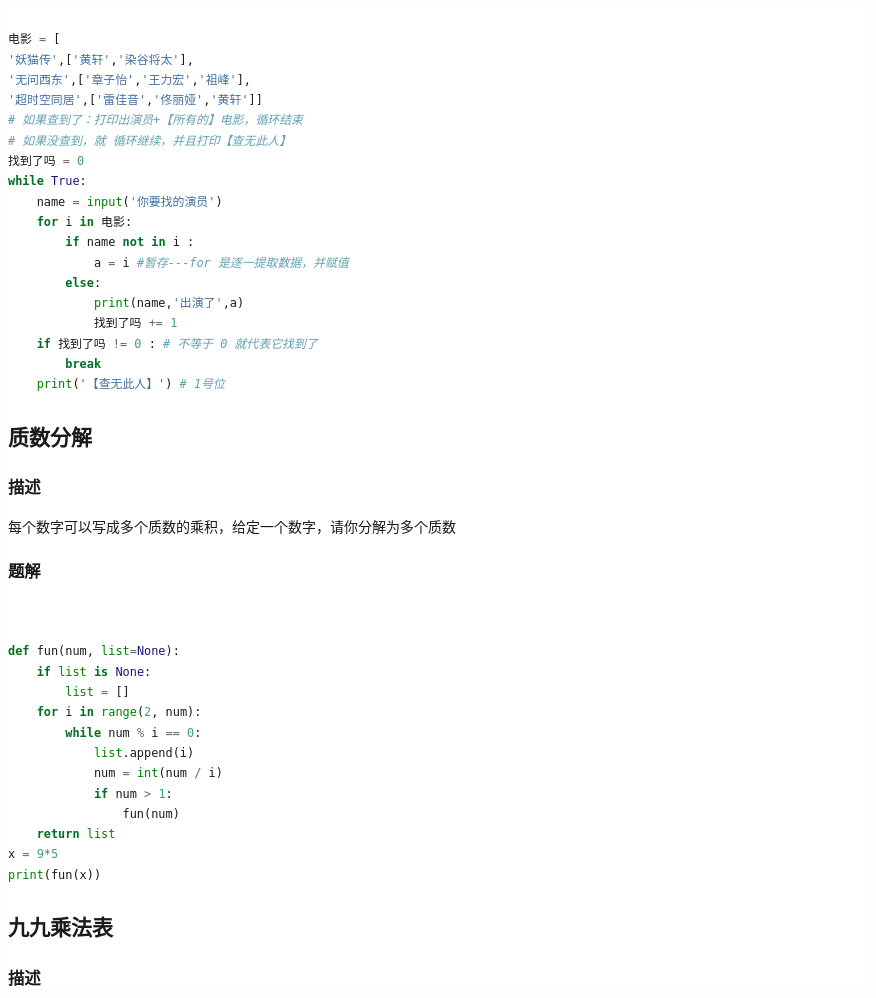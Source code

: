 ```python  showLineNumbers

电影 = [
'妖猫传',['黄轩','染谷将太'],
'无问西东',['章子怡','王力宏','祖峰'],
'超时空同居',['雷佳音','佟丽娅','黄轩']]
# 如果查到了：打印出演员+【所有的】电影，循环结束
# 如果没查到，就 循环继续，并且打印【查无此人】
找到了吗 = 0 
while True:
    name = input('你要找的演员')
    for i in 电影:
        if name not in i : 
            a = i #暂存---for 是逐一提取数据，并赋值
        else:
            print(name,'出演了',a)
            找到了吗 += 1        
    if 找到了吗 != 0 : # 不等于 0 就代表它找到了
        break
    print('【查无此人】') # 1号位
```

## 质数分解

### 描述

每个数字可以写成多个质数的乘积，给定一个数字，请你分解为多个质数

### 题解

```python  showLineNumbers


def fun(num, list=None):
    if list is None:
        list = []
    for i in range(2, num):
        while num % i == 0:
            list.append(i)
            num = int(num / i)
            if num > 1:
                fun(num)
    return list
x = 9*5
print(fun(x))
```

## 九九乘法表

### 描述
